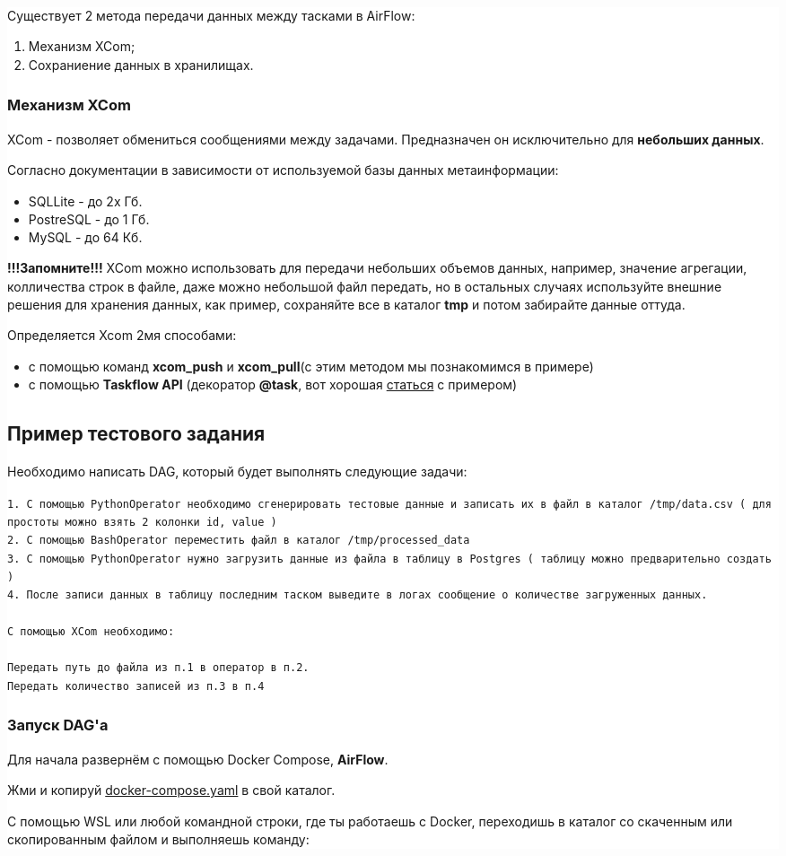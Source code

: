 Существует 2 метода передачи данных между тасками в AirFlow:

1. Механизм XCom;
2. Сохраниение данных в хранилищах.

### Механизм XCom

XCom - позволяет обмениться сообщениями между задачами. Предназначен он исключительно для **небольших данных**. 

Согласно документации в зависимости от используемой базы данных метаинформации:

* SQLLite - до 2х Гб.
* PostreSQL - до 1 Гб.
* MySQL - до 64 Кб.

**!!!Запомните!!!**
XCom можно использовать для передачи небольших объемов данных, например, значение агрегации, колличества строк в файле, даже можно небольшой файл передать, но в остальных случаях используйте внешние решения для хранения данных, как пример, сохраняйте все в каталог **tmp** и потом забирайте данные оттуда.

Определяется Xcom 2мя способами:

* с помощью команд **xcom_push** и **xcom_pull**(с этим методом мы познакомимся в примере)
* с помощью **Taskflow API** (декоратор **@task**, вот хорошая [статься](https://bigdataschool.ru/blog/taskflow-api-in-apache-airflow.html) с примером)

## Пример тестового задания

Необходимо написать DAG, который будет выполнять следующие задачи:

``` 
1. С помощью PythonOperator необходимо сгенерировать тестовые данные и записать их в файл в каталог /tmp/data.csv ( для простоты можно взять 2 колонки id, value )
2. С помощью BashOperator переместить файл в каталог /tmp/processed_data
3. C помощью PythonOperator нужно загрузить данные из файла в таблицу в Postgres ( таблицу можно предварительно создать )
4. После записи данных в таблицу последним таском выведите в логах сообщение о количестве загруженных данных.
 
С помощью XCom необходимо:
 
Передать путь до файла из п.1 в оператор в п.2.
Передать количество записей из п.3 в п.4
```

### Запуск DAG'а

Для начала развернём с помощью Docker Compose, **AirFlow**. 

Жми и копируй [docker-compose.yaml](./task/docker-compose.yaml) в свой каталог.

С помощью WSL или любой командной строки, где ты работаешь с Docker, переходишь в каталог со скаченным или скопированным файлом и выполняешь команду:
